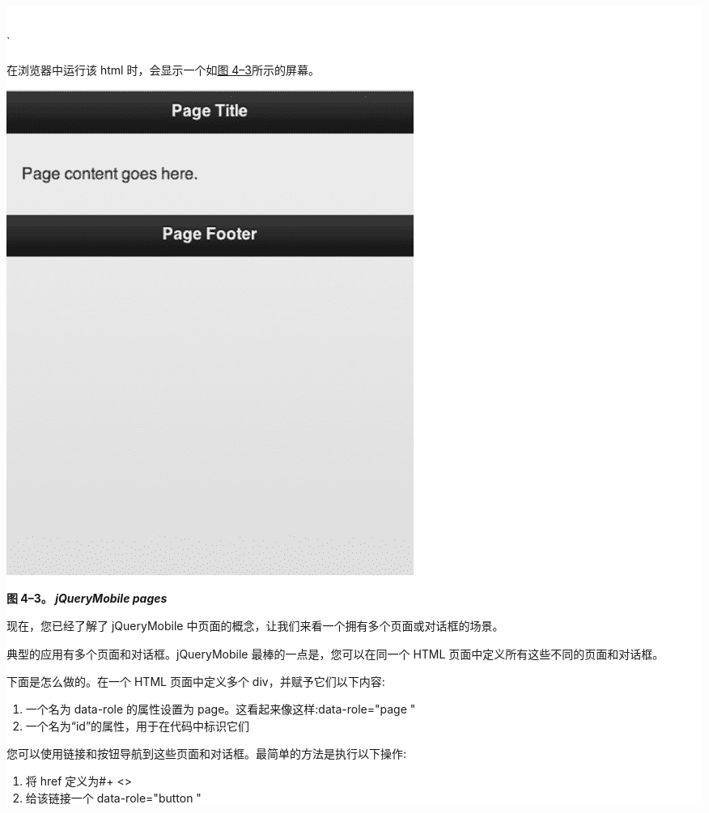         </div>
        
    </body>

</html>`

在浏览器中运行该 html 时，会显示一个如[图 4–3](#fig_4_3)所示的屏幕。

![images](img/9781430239031_Fig04-03.jpg)

**图 4–3。 *jQueryMobile pages***

现在，您已经了解了 jQueryMobile 中页面的概念，让我们来看一个拥有多个页面或对话框的场景。

典型的应用有多个页面和对话框。jQueryMobile 最棒的一点是，您可以在同一个 HTML 页面中定义所有这些不同的页面和对话框。

下面是怎么做的。在一个 HTML 页面中定义多个 div，并赋予它们以下内容:

1.  一个名为 data-role 的属性设置为 page。这看起来像这样:data-role="page "
2.  一个名为“id”的属性，用于在代码中标识它们

您可以使用链接和按钮导航到这些页面和对话框。最简单的方法是执行以下操作:

1.  将 href 定义为#+ <<id of="" the="" page="" box="">></id>
2.  给该链接一个 data-role="button "
